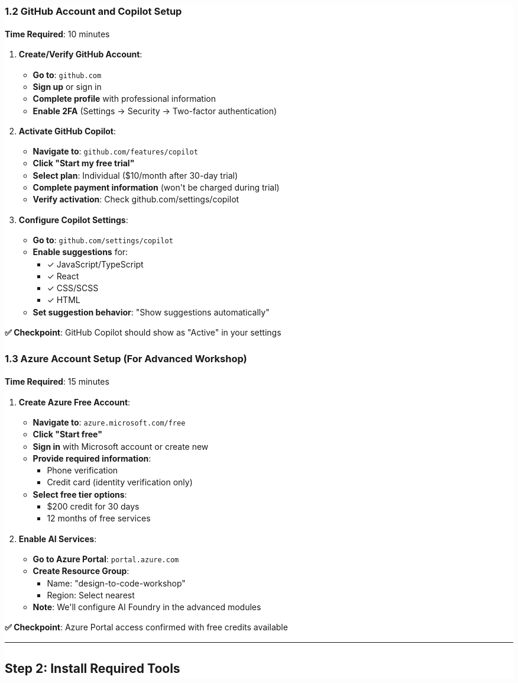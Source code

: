 ### 1.2 GitHub Account and Copilot Setup
**Time Required**: 10 minutes

1. **Create/Verify GitHub Account**:
   - **Go to**: `github.com`
   - **Sign up** or sign in
   - **Complete profile** with professional information
   - **Enable 2FA** (Settings → Security → Two-factor authentication)

2. **Activate GitHub Copilot**:
   - **Navigate to**: `github.com/features/copilot`
   - **Click "Start my free trial"**
   - **Select plan**: Individual ($10/month after 30-day trial)
   - **Complete payment information** (won't be charged during trial)
   - **Verify activation**: Check github.com/settings/copilot

3. **Configure Copilot Settings**:
   - **Go to**: `github.com/settings/copilot`
   - **Enable suggestions** for:
     - ✓ JavaScript/TypeScript
     - ✓ React
     - ✓ CSS/SCSS
     - ✓ HTML
   - **Set suggestion behavior**: "Show suggestions automatically"

**✅ Checkpoint**: GitHub Copilot should show as "Active" in your settings

### 1.3 Azure Account Setup (For Advanced Workshop)
**Time Required**: 15 minutes

1. **Create Azure Free Account**:
   - **Navigate to**: `azure.microsoft.com/free`
   - **Click "Start free"**
   - **Sign in** with Microsoft account or create new
   - **Provide required information**:
     - Phone verification
     - Credit card (identity verification only)
   - **Select free tier options**:
     - $200 credit for 30 days
     - 12 months of free services

2. **Enable AI Services**:
   - **Go to Azure Portal**: `portal.azure.com`
   - **Create Resource Group**:
     - Name: "design-to-code-workshop"
     - Region: Select nearest
   - **Note**: We'll configure AI Foundry in the advanced modules

**✅ Checkpoint**: Azure Portal access confirmed with free credits available

---

## Step 2: Install Required Tools
